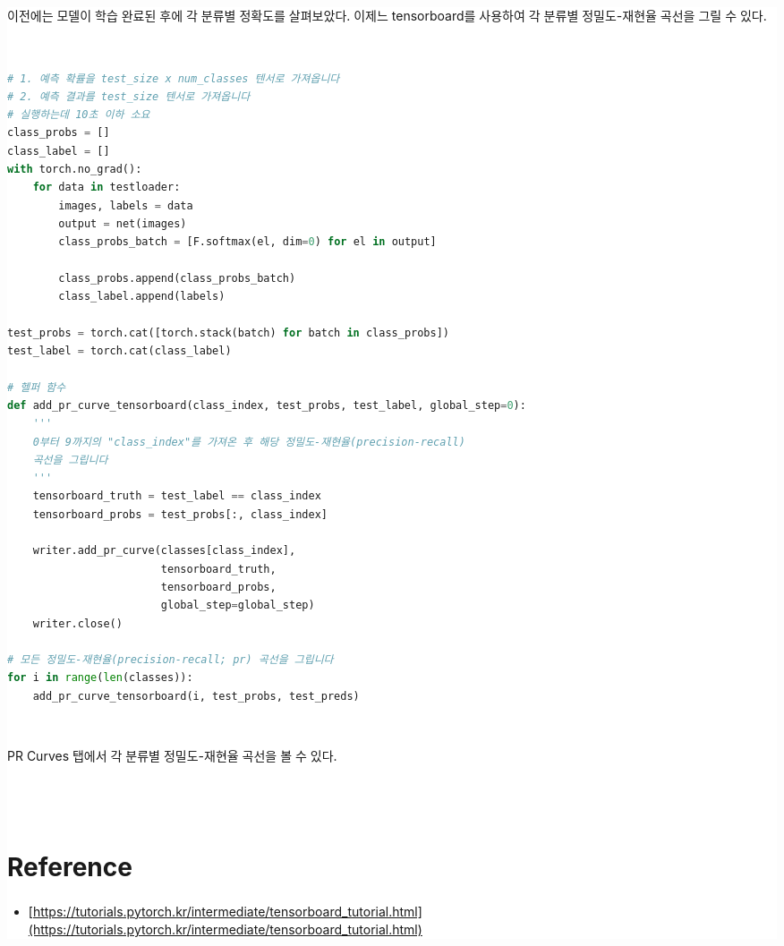 이전에는 모델이 학습 완료된 후에 각 분류별 정확도를 살펴보았다. 이제느 tensorboard를 사용하여 각 분류별 정밀도-재현율 곡선을 그릴 수 있다.

<br>

```python
# 1. 예측 확률을 test_size x num_classes 텐서로 가져옵니다
# 2. 예측 결과를 test_size 텐서로 가져옵니다
# 실행하는데 10초 이하 소요
class_probs = []
class_label = []
with torch.no_grad():
    for data in testloader:
        images, labels = data
        output = net(images)
        class_probs_batch = [F.softmax(el, dim=0) for el in output]

        class_probs.append(class_probs_batch)
        class_label.append(labels)

test_probs = torch.cat([torch.stack(batch) for batch in class_probs])
test_label = torch.cat(class_label)

# 헬퍼 함수
def add_pr_curve_tensorboard(class_index, test_probs, test_label, global_step=0):
    '''
    0부터 9까지의 "class_index"를 가져온 후 해당 정밀도-재현율(precision-recall)
    곡선을 그립니다
    '''
    tensorboard_truth = test_label == class_index
    tensorboard_probs = test_probs[:, class_index]

    writer.add_pr_curve(classes[class_index],
                        tensorboard_truth,
                        tensorboard_probs,
                        global_step=global_step)
    writer.close()

# 모든 정밀도-재현율(precision-recall; pr) 곡선을 그립니다
for i in range(len(classes)):
    add_pr_curve_tensorboard(i, test_probs, test_preds)
```

<br>

PR Curves 탭에서 각 분류별 정밀도-재현율 곡선을 볼 수 있다.

<br>

<br>

# Reference
- [https://tutorials.pytorch.kr/intermediate/tensorboard_tutorial.html](https://tutorials.pytorch.kr/intermediate/tensorboard_tutorial.html)